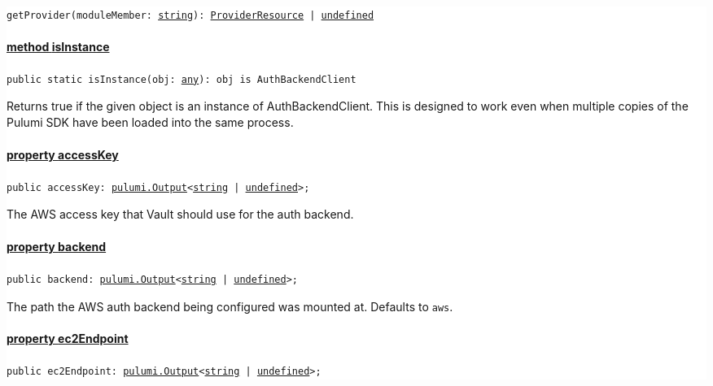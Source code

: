 
<pre class="highlight"><code><span class='kd'></span>getProvider(moduleMember: <span class='kd'><a href='https://developer.mozilla.org/en-US/docs/Web/JavaScript/Reference/Global_Objects/String'>string</a></span>): <a href='/docs/reference/pkg/nodejs/pulumi/pulumi/#ProviderResource'>ProviderResource</a> | <span class='kd'><a href='https://developer.mozilla.org/en-US/docs/Web/JavaScript/Reference/Global_Objects/undefined'>undefined</a></span></code></pre>

<h4 class="pdoc-member-header" id="AuthBackendClient-isInstance">
<a class="pdoc-child-name" href="https://github.com/pulumi/pulumi-vault/blob/{{< param git_sha >}}/sdk/nodejs/aws/authBackendClient.ts#L30">method <b>isInstance</b></a>
</h4>


<pre class="highlight"><code><span class='kd'>public static </span>isInstance(obj: <span class='kd'><a href='https://www.typescriptlang.org/docs/handbook/basic-types.html#any'>any</a></span>): obj is AuthBackendClient</code></pre>


Returns true if the given object is an instance of AuthBackendClient.  This is designed to work even
when multiple copies of the Pulumi SDK have been loaded into the same process.

<h4 class="pdoc-member-header" id="AuthBackendClient-accessKey">
<a class="pdoc-child-name" href="https://github.com/pulumi/pulumi-vault/blob/{{< param git_sha >}}/sdk/nodejs/aws/authBackendClient.ts#L41">property <b>accessKey</b></a>
</h4>

<pre class="highlight"><code><span class='kd'>public </span>accessKey: <a href='/docs/reference/pkg/nodejs/pulumi/pulumi/#Output'>pulumi.Output</a>&lt;<span class='kd'><a href='https://developer.mozilla.org/en-US/docs/Web/JavaScript/Reference/Global_Objects/String'>string</a></span> | <span class='kd'><a href='https://developer.mozilla.org/en-US/docs/Web/JavaScript/Reference/Global_Objects/undefined'>undefined</a></span>&gt;;</code></pre>

The AWS access key that Vault should use for the
auth backend.

<h4 class="pdoc-member-header" id="AuthBackendClient-backend">
<a class="pdoc-child-name" href="https://github.com/pulumi/pulumi-vault/blob/{{< param git_sha >}}/sdk/nodejs/aws/authBackendClient.ts#L46">property <b>backend</b></a>
</h4>

<pre class="highlight"><code><span class='kd'>public </span>backend: <a href='/docs/reference/pkg/nodejs/pulumi/pulumi/#Output'>pulumi.Output</a>&lt;<span class='kd'><a href='https://developer.mozilla.org/en-US/docs/Web/JavaScript/Reference/Global_Objects/String'>string</a></span> | <span class='kd'><a href='https://developer.mozilla.org/en-US/docs/Web/JavaScript/Reference/Global_Objects/undefined'>undefined</a></span>&gt;;</code></pre>

The path the AWS auth backend being configured was
mounted at.  Defaults to `aws`.

<h4 class="pdoc-member-header" id="AuthBackendClient-ec2Endpoint">
<a class="pdoc-child-name" href="https://github.com/pulumi/pulumi-vault/blob/{{< param git_sha >}}/sdk/nodejs/aws/authBackendClient.ts#L51">property <b>ec2Endpoint</b></a>
</h4>

<pre class="highlight"><code><span class='kd'>public </span>ec2Endpoint: <a href='/docs/reference/pkg/nodejs/pulumi/pulumi/#Output'>pulumi.Output</a>&lt;<span class='kd'><a href='https://developer.mozilla.org/en-US/docs/Web/JavaScript/Reference/Global_Objects/String'>string</a></span> | <span class='kd'><a href='https://developer.mozilla.org/en-US/docs/Web/JavaScript/Reference/Global_Objects/undefined'>undefined</a></span>&gt;;</code></pre>
